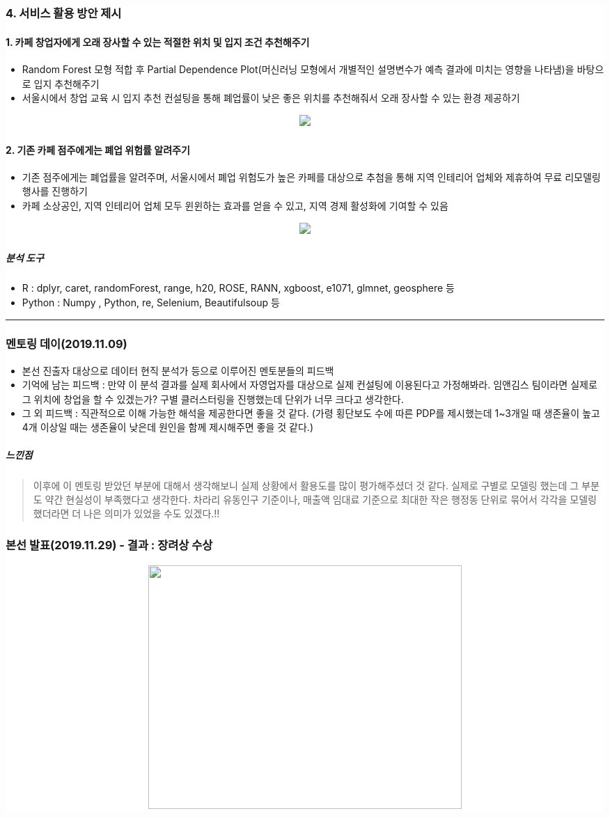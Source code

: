 ### 4. 서비스 활용 방안 제시 
#### 1. 카페 창업자에게 오래 장사할 수 있는 적절한 위치 및 입지 조건 추천해주기
- Random Forest 모형 적합 후 Partial Dependence Plot(머신러닝 모형에서 개별적인 설명변수가 예측 결과에 미치는 영향을 나타냄)을 바탕으로 입지 추천해주기
- 서울시에서 창업 교육 시 입지 추천 컨설팅을 통해 폐업률이 낮은 좋은 위치를 추천해줘서 오래 장사할 수 있는 환경 제공하기
<p align="center">
  <img src="https://user-images.githubusercontent.com/45617225/89878723-e0eb9b00-dbfc-11ea-9f78-f7ac585ee594.png">
</p>


#### 2. 기존 카페 점주에게는 폐업 위험률 알려주기

- 기존 점주에게는 폐업률을 알려주며, 서울시에서 폐업 위험도가 높은 카페를 대상으로 추첨을 통해 지역 인테리어 업체와 제휴하여 무료 리모델링 행사를 진행하기
- 카페 소상공인, 지역 인테리어 업체 모두 윈윈하는 효과를 얻을 수 있고, 지역 경제 활성화에 기여할 수 있음
<p align="center">
  <img src="https://user-images.githubusercontent.com/45617225/89878753-eba63000-dbfc-11ea-902c-98e41a7ecc0c.png">
</p>

##### 분석 도구 
- R : dplyr, caret, randomForest, range, h20, ROSE, RANN, xgboost, e1071, glmnet, geosphere 등
- Python : Numpy , Python, re, Selenium, Beautifulsoup 등

-----------------------------------

### 멘토링 데이(2019.11.09)
- 본선 진출자 대상으로 데이터 현직 분석가 등으로 이루어진 멘토분들의 피드백
- 기억에 남는 피드백 : 만약 이 분석 결과를 실제 회사에서 자영업자를 대상으로 실제 컨설팅에 이용된다고 가정해봐라. 임앤김스 팀이라면 실제로 그 위치에 창업을 할 수 있겠는가? 구별 클러스터링을 진행했는데 단위가 너무 크다고 생각한다. 
- 그 외 피드백 : 직관적으로 이해 가능한 해석을 제공한다면 좋을 것 같다. (가령 횡단보도 수에 따른 PDP를 제시했는데 1~3개일 때 생존율이 높고 4개 이상일 때는 생존율이 낮은데 원인을 함께 제시해주면 좋을 것 같다.)

##### 느낀점 
> 이후에 이 멘토링 받았던 부분에 대해서 생각해보니 실제 상황에서 활용도를 많이 평가해주셨더 것 같다. 실제로 구별로 모델링 했는데 그 부분도 약간 현실성이 부족했다고 생각한다. 차라리 유동인구 기준이나, 매출액 임대료 기준으로 최대한 작은 행정동 단위로 묶어서 각각을 모델링했더라면 더 나은 의미가 있었을 수도 있겠다.!! 


### 본선 발표(2019.11.29) - 결과 : 장려상 수상
<p align="center">
  <img width="450" height="350" src="https://user-images.githubusercontent.com/45617225/89878476-8ce0b680-dbfc-11ea-8055-708932120a6e.png">
</p>





